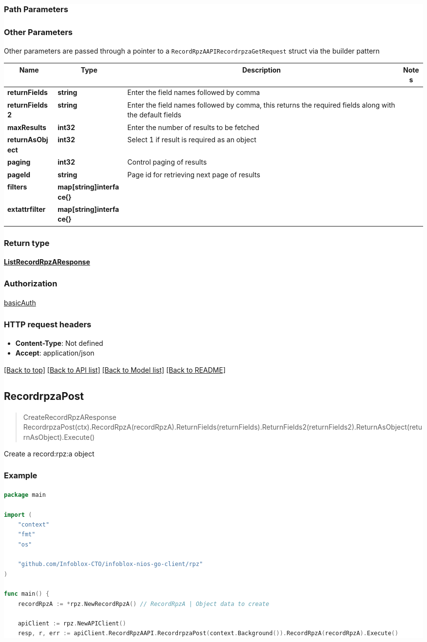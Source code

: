 ### Path Parameters



### Other Parameters

Other parameters are passed through a pointer to a `RecordRpzAAPIRecordrpzaGetRequest` struct via the builder pattern


Name | Type | Description  | Notes
------------- | ------------- | ------------- | -------------
**returnFields** | **string** | Enter the field names followed by comma | 
**returnFields2** | **string** | Enter the field names followed by comma, this returns the required fields along with the default fields | 
**maxResults** | **int32** | Enter the number of results to be fetched | 
**returnAsObject** | **int32** | Select 1 if result is required as an object | 
**paging** | **int32** | Control paging of results | 
**pageId** | **string** | Page id for retrieving next page of results | 
**filters** | **map[string]interface{}** |  | 
**extattrfilter** | **map[string]interface{}** |  | 

### Return type

[**ListRecordRpzAResponse**](ListRecordRpzAResponse.md)

### Authorization

[basicAuth](../README.md#basicAuth)

### HTTP request headers

- **Content-Type**: Not defined
- **Accept**: application/json

[[Back to top]](#) [[Back to API list]](../README.md#documentation-for-api-endpoints)
[[Back to Model list]](../README.md#documentation-for-models)
[[Back to README]](../README.md)


## RecordrpzaPost

> CreateRecordRpzAResponse RecordrpzaPost(ctx).RecordRpzA(recordRpzA).ReturnFields(returnFields).ReturnFields2(returnFields2).ReturnAsObject(returnAsObject).Execute()

Create a record:rpz:a object



### Example

```go
package main

import (
	"context"
	"fmt"
	"os"

	"github.com/Infoblox-CTO/infoblox-nios-go-client/rpz"
)

func main() {
	recordRpzA := *rpz.NewRecordRpzA() // RecordRpzA | Object data to create

	apiClient := rpz.NewAPIClient()
	resp, r, err := apiClient.RecordRpzAAPI.RecordrpzaPost(context.Background()).RecordRpzA(recordRpzA).Execute()
```